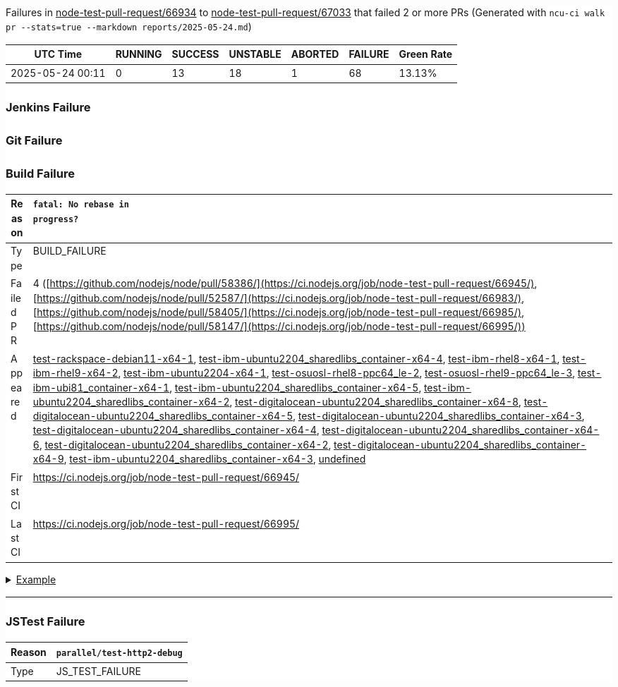 Failures in [node-test-pull-request/66934](https://ci.nodejs.org/job/node-test-pull-request/66934/) to [node-test-pull-request/67033](https://ci.nodejs.org/job/node-test-pull-request/67033/) that failed 2 or more PRs
(Generated with `ncu-ci walk pr --stats=true --markdown reports/2025-05-24.md`)

| UTC Time         | RUNNING | SUCCESS | UNSTABLE | ABORTED | FAILURE | Green Rate |
| ---------------- | ------- | ------- | -------- | ------- | ------- | ---------- |
| 2025-05-24 00:11 | 0       | 13      | 18       | 1       | 68      | 13.13%     |


### Jenkins Failure


### Git Failure


### Build Failure

| Reason | <code>fatal: No rebase in progress?</code> |
| - | :- |
| Type | BUILD_FAILURE |
| Failed PR | 4 ([https://github.com/nodejs/node/pull/58386/](https://ci.nodejs.org/job/node-test-pull-request/66945/), [https://github.com/nodejs/node/pull/52587/](https://ci.nodejs.org/job/node-test-pull-request/66983/), [https://github.com/nodejs/node/pull/58405/](https://ci.nodejs.org/job/node-test-pull-request/66985/), [https://github.com/nodejs/node/pull/58147/](https://ci.nodejs.org/job/node-test-pull-request/66995/)) |
| Appeared | [test-rackspace-debian11-x64-1](https://ci.nodejs.org/job/node-test-commit-linux/nodes=debian11-x64/64771/console), [test-ibm-ubuntu2204_sharedlibs_container-x64-4](https://ci.nodejs.org/job/node-test-commit-linux-containered/nodes=ubuntu2204_sharedlibs_shared_x64/50796/console), [test-ibm-rhel8-x64-1](https://ci.nodejs.org/job/node-test-commit-linux/nodes=rhel8-x64/64771/console), [test-ibm-rhel9-x64-2](https://ci.nodejs.org/job/node-test-commit-linux/nodes=rhel9-x64/64771/console), [test-ibm-ubuntu2204-x64-1](https://ci.nodejs.org/job/node-test-commit-linux/nodes=ubuntu2204-64/64771/console), [test-osuosl-rhel8-ppc64_le-2](https://ci.nodejs.org/job/node-test-commit-plinux/nodes=rhel8-ppc64le/59104/console), [test-osuosl-rhel9-ppc64_le-3](https://ci.nodejs.org/job/node-test-commit-plinux/nodes=rhel9-ppc64le/59104/console), [test-ibm-ubi81_container-x64-1](https://ci.nodejs.org/job/node-test-commit-linux-containered/nodes=ubi81_sharedlibs_openssl111fips_x64/50794/console), [test-ibm-ubuntu2204_sharedlibs_container-x64-5](https://ci.nodejs.org/job/node-test-commit-linux-containered/nodes=ubuntu2204_sharedlibs_icu_x64/50794/console), [test-ibm-ubuntu2204_sharedlibs_container-x64-2](https://ci.nodejs.org/job/node-test-commit-linux-containered/nodes=ubuntu2204_sharedlibs_openssl111_x64/50794/console), [test-digitalocean-ubuntu2204_sharedlibs_container-x64-8](https://ci.nodejs.org/job/node-test-commit-linux-containered/nodes=ubuntu2204_sharedlibs_openssl30_x64/50794/console), [test-digitalocean-ubuntu2204_sharedlibs_container-x64-5](https://ci.nodejs.org/job/node-test-commit-linux-containered/nodes=ubuntu2204_sharedlibs_openssl31_x64/50794/console), [test-digitalocean-ubuntu2204_sharedlibs_container-x64-3](https://ci.nodejs.org/job/node-test-commit-linux-containered/nodes=ubuntu2204_sharedlibs_openssl32_x64/50794/console), [test-digitalocean-ubuntu2204_sharedlibs_container-x64-4](https://ci.nodejs.org/job/node-test-commit-linux-containered/nodes=ubuntu2204_sharedlibs_shared_x64/50794/console), [test-digitalocean-ubuntu2204_sharedlibs_container-x64-6](https://ci.nodejs.org/job/node-test-commit-linux-containered/nodes=ubuntu2204_sharedlibs_smallicu_x64/50794/console), [test-digitalocean-ubuntu2204_sharedlibs_container-x64-2](https://ci.nodejs.org/job/node-test-commit-linux-containered/nodes=ubuntu2204_sharedlibs_withoutintl_x64/50794/console), [test-digitalocean-ubuntu2204_sharedlibs_container-x64-9](https://ci.nodejs.org/job/node-test-commit-linux-containered/nodes=ubuntu2204_sharedlibs_withoutssl_x64/50794/console), [test-ibm-ubuntu2204_sharedlibs_container-x64-3](https://ci.nodejs.org/job/node-test-commit-linux-containered/nodes=ubuntu2204_sharedlibs_zlib_x64/50794/console), [undefined](https://ci.nodejs.org/job/node-test-commit-custom-suites-freestyle/42310/console) |
| First CI | https://ci.nodejs.org/job/node-test-pull-request/66945/ |
| Last CI | https://ci.nodejs.org/job/node-test-pull-request/66995/ |

<details><summary><a href="https://ci.nodejs.org/job/node-test-commit-linux/nodes=debian11-x64/64771/console">Example</a></summary></details>

-------


### JSTest Failure

| Reason | <code>parallel/test-http2-debug</code> |
| - | :- |
| Type | JS_TEST_FAILURE |